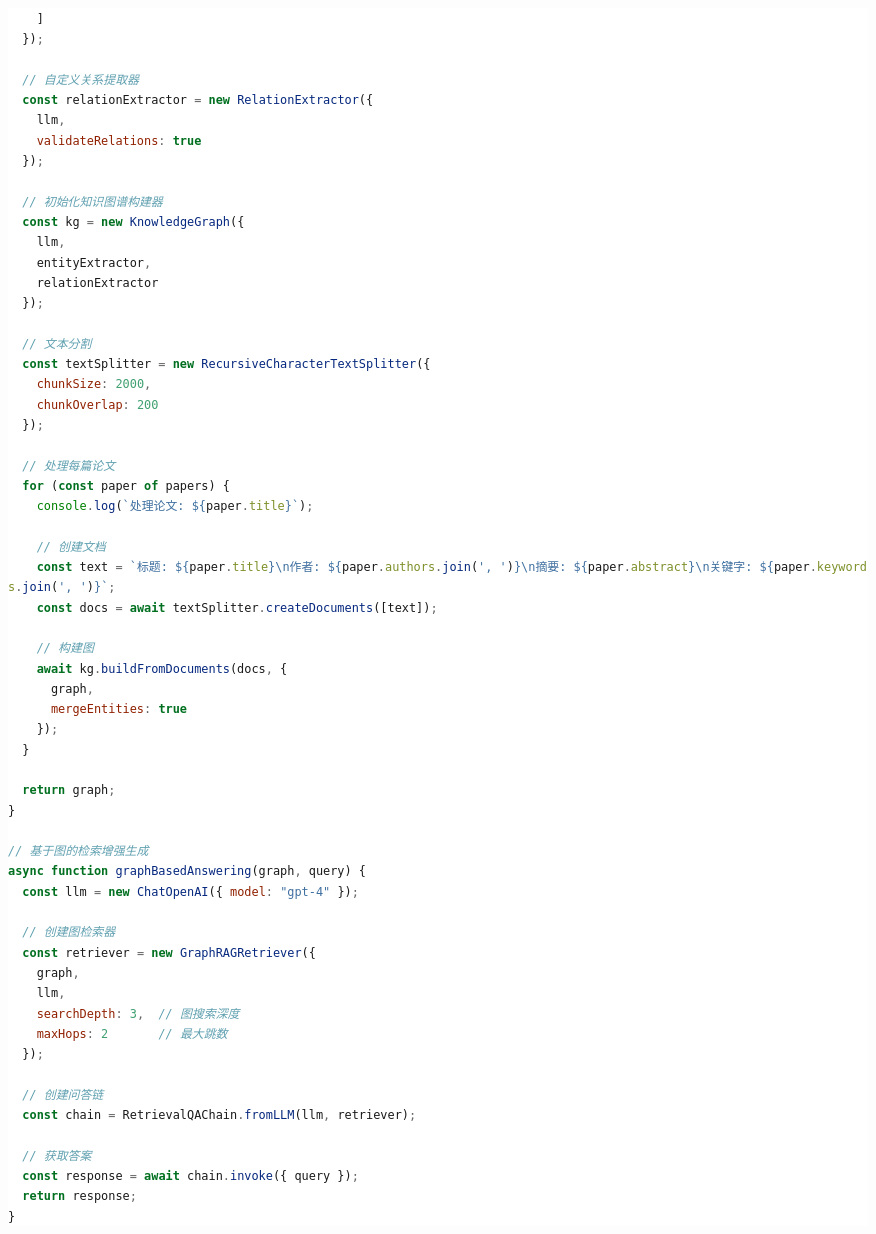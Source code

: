 ```javascript
    ]
  });
  
  // 自定义关系提取器
  const relationExtractor = new RelationExtractor({
    llm,
    validateRelations: true
  });
  
  // 初始化知识图谱构建器
  const kg = new KnowledgeGraph({
    llm,
    entityExtractor,
    relationExtractor
  });
  
  // 文本分割
  const textSplitter = new RecursiveCharacterTextSplitter({
    chunkSize: 2000,
    chunkOverlap: 200
  });
  
  // 处理每篇论文
  for (const paper of papers) {
    console.log(`处理论文: ${paper.title}`);
    
    // 创建文档
    const text = `标题: ${paper.title}\n作者: ${paper.authors.join(', ')}\n摘要: ${paper.abstract}\n关键字: ${paper.keywords.join(', ')}`;
    const docs = await textSplitter.createDocuments([text]);
    
    // 构建图
    await kg.buildFromDocuments(docs, {
      graph,
      mergeEntities: true
    });
  }
  
  return graph;
}

// 基于图的检索增强生成
async function graphBasedAnswering(graph, query) {
  const llm = new ChatOpenAI({ model: "gpt-4" });
  
  // 创建图检索器
  const retriever = new GraphRAGRetriever({
    graph,
    llm,
    searchDepth: 3,  // 图搜索深度
    maxHops: 2       // 最大跳数
  });
  
  // 创建问答链
  const chain = RetrievalQAChain.fromLLM(llm, retriever);
  
  // 获取答案
  const response = await chain.invoke({ query });
  return response;
}
```
